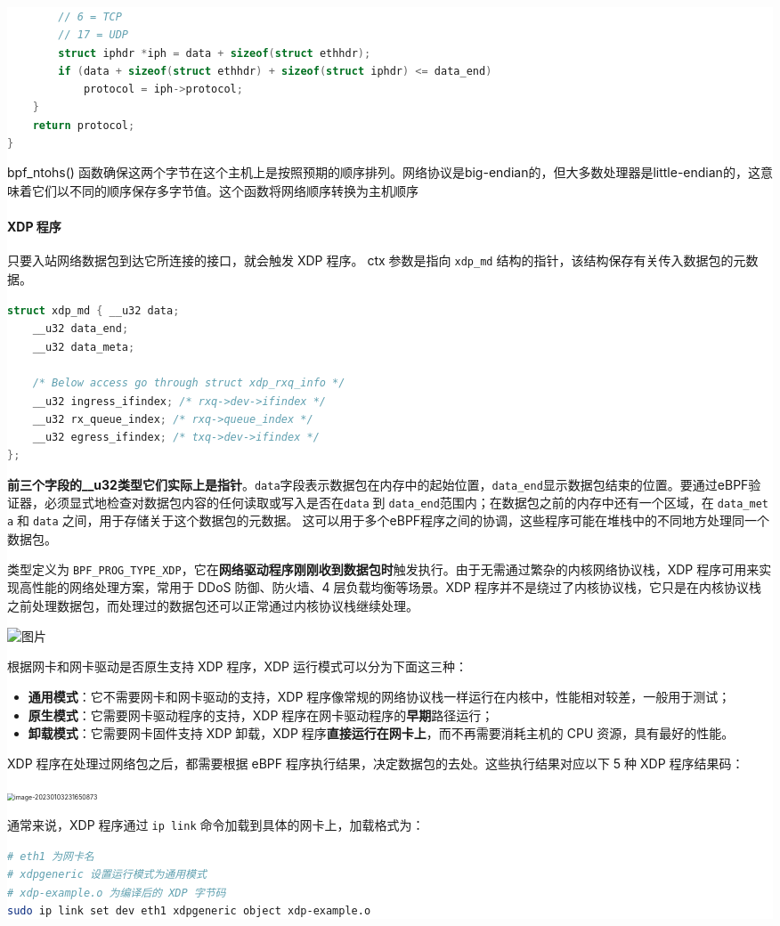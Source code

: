 ```c
        // 6 = TCP
        // 17 = UDP
        struct iphdr *iph = data + sizeof(struct ethhdr);
        if (data + sizeof(struct ethhdr) + sizeof(struct iphdr) <= data_end)
            protocol = iph->protocol;
    }
    return protocol; 
}
```
bpf_ntohs() 函数确保这两个字节在这个主机上是按照预期的顺序排列。网络协议是big-endian的，但大多数处理器是little-endian的，这意味着它们以不同的顺序保存多字节值。这个函数将网络顺序转换为主机顺序


#### **XDP 程序**
只要入站网络数据包到达它所连接的接口，就会触发 XDP 程序。 ctx 参数是指向 `xdp_md` 结构的指针，该结构保存有关传入数据包的元数据。
```c
struct xdp_md { __u32 data;
    __u32 data_end;
    __u32 data_meta;
    
    /* Below access go through struct xdp_rxq_info */ 
    __u32 ingress_ifindex; /* rxq->dev->ifindex */ 
    __u32 rx_queue_index; /* rxq->queue_index */
    __u32 egress_ifindex; /* txq->dev->ifindex */ 
};
```
**前三个字段的__u32类型它们实际上是指针**。`data`字段表示数据包在内存中的起始位置，`data_end`显示数据包结束的位置。要通过eBPF验证器，必须显式地检查对数据包内容的任何读取或写入是否在`data` 到 `data_end`范围内；在数据包之前的内存中还有一个区域，在 `data_meta` 和 `data` 之间，用于存储关于这个数据包的元数据。 这可以用于多个eBPF程序之间的协调，这些程序可能在堆栈中的不同地方处理同一个数据包。


类型定义为 `BPF_PROG_TYPE_XDP`，它在**网络驱动程序刚刚收到数据包时**触发执行。由于无需通过繁杂的内核网络协议栈，XDP 程序可用来实现高性能的网络处理方案，常用于 DDoS 防御、防火墙、4 层负载均衡等场景。XDP 程序并不是绕过了内核协议栈，它只是在内核协议栈之前处理数据包，而处理过的数据包还可以正常通过内核协议栈继续处理。

![图片](https://static001.geekbang.org/resource/image/3b/31/3b77fea948d6264bfb4b4c266526dd31.png?wh=768x420)

根据网卡和网卡驱动是否原生支持 XDP 程序，XDP 运行模式可以分为下面这三种：

-   **通用模式**：它不需要网卡和网卡驱动的支持，XDP 程序像常规的网络协议栈一样运行在内核中，性能相对较差，一般用于测试；
-   **原生模式**：它需要网卡驱动程序的支持，XDP 程序在网卡驱动程序的**早期**路径运行；
-   **卸载模式**：它需要网卡固件支持 XDP 卸载，XDP 程序**直接运行在网卡上**，而不再需要消耗主机的 CPU 资源，具有最好的性能。

XDP 程序在处理过网络包之后，都需要根据 eBPF 程序执行结果，决定数据包的去处。这些执行结果对应以下 5 种 XDP 程序结果码：

<img src="image-20230103231650873.png" alt="image-20230103231650873" style="zoom:50%;" />

通常来说，XDP 程序通过 `ip link` 命令加载到具体的网卡上，加载格式为：

```bash
# eth1 为网卡名
# xdpgeneric 设置运行模式为通用模式
# xdp-example.o 为编译后的 XDP 字节码
sudo ip link set dev eth1 xdpgeneric object xdp-example.o
```
